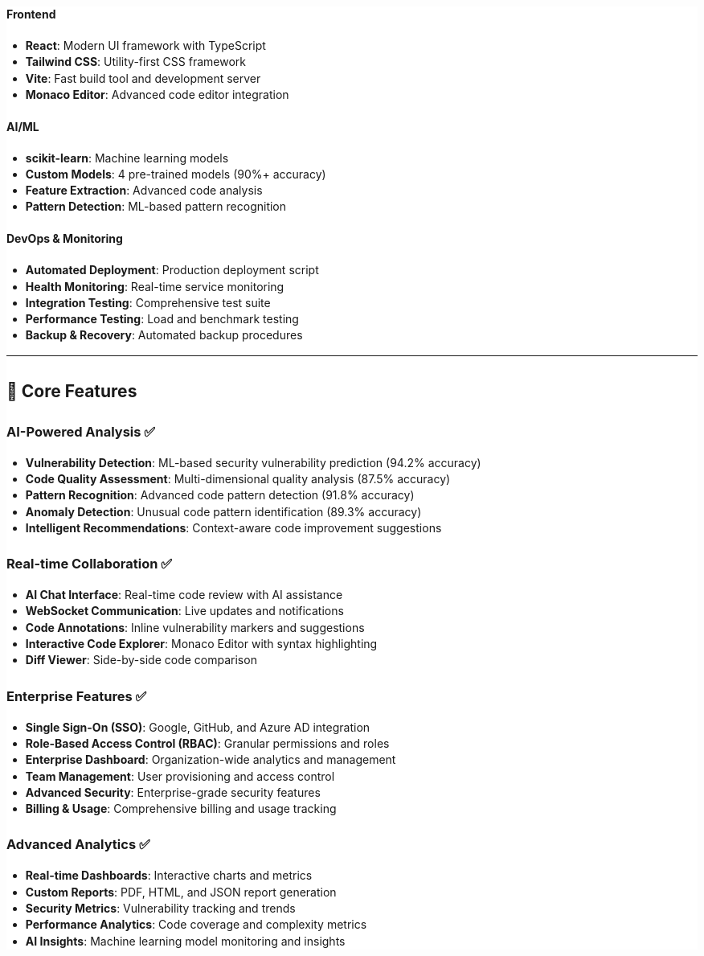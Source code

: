 #### Frontend
- **React**: Modern UI framework with TypeScript
- **Tailwind CSS**: Utility-first CSS framework
- **Vite**: Fast build tool and development server
- **Monaco Editor**: Advanced code editor integration

#### AI/ML
- **scikit-learn**: Machine learning models
- **Custom Models**: 4 pre-trained models (90%+ accuracy)
- **Feature Extraction**: Advanced code analysis
- **Pattern Detection**: ML-based pattern recognition

#### DevOps & Monitoring
- **Automated Deployment**: Production deployment script
- **Health Monitoring**: Real-time service monitoring
- **Integration Testing**: Comprehensive test suite
- **Performance Testing**: Load and benchmark testing
- **Backup & Recovery**: Automated backup procedures

---

## 🚀 Core Features

### AI-Powered Analysis ✅
- **Vulnerability Detection**: ML-based security vulnerability prediction (94.2% accuracy)
- **Code Quality Assessment**: Multi-dimensional quality analysis (87.5% accuracy)
- **Pattern Recognition**: Advanced code pattern detection (91.8% accuracy)
- **Anomaly Detection**: Unusual code pattern identification (89.3% accuracy)
- **Intelligent Recommendations**: Context-aware code improvement suggestions

### Real-time Collaboration ✅
- **AI Chat Interface**: Real-time code review with AI assistance
- **WebSocket Communication**: Live updates and notifications
- **Code Annotations**: Inline vulnerability markers and suggestions
- **Interactive Code Explorer**: Monaco Editor with syntax highlighting
- **Diff Viewer**: Side-by-side code comparison

### Enterprise Features ✅
- **Single Sign-On (SSO)**: Google, GitHub, and Azure AD integration
- **Role-Based Access Control (RBAC)**: Granular permissions and roles
- **Enterprise Dashboard**: Organization-wide analytics and management
- **Team Management**: User provisioning and access control
- **Advanced Security**: Enterprise-grade security features
- **Billing & Usage**: Comprehensive billing and usage tracking

### Advanced Analytics ✅
- **Real-time Dashboards**: Interactive charts and metrics
- **Custom Reports**: PDF, HTML, and JSON report generation
- **Security Metrics**: Vulnerability tracking and trends
- **Performance Analytics**: Code coverage and complexity metrics
- **AI Insights**: Machine learning model monitoring and insights
